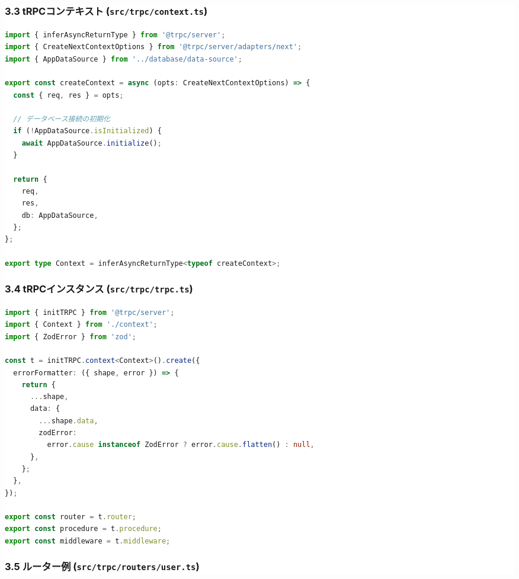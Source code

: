 ### 3.3 tRPCコンテキスト (`src/trpc/context.ts`)

```typescript
import { inferAsyncReturnType } from '@trpc/server';
import { CreateNextContextOptions } from '@trpc/server/adapters/next';
import { AppDataSource } from '../database/data-source';

export const createContext = async (opts: CreateNextContextOptions) => {
  const { req, res } = opts;

  // データベース接続の初期化
  if (!AppDataSource.isInitialized) {
    await AppDataSource.initialize();
  }

  return {
    req,
    res,
    db: AppDataSource,
  };
};

export type Context = inferAsyncReturnType<typeof createContext>;
```

### 3.4 tRPCインスタンス (`src/trpc/trpc.ts`)

```typescript
import { initTRPC } from '@trpc/server';
import { Context } from './context';
import { ZodError } from 'zod';

const t = initTRPC.context<Context>().create({
  errorFormatter: ({ shape, error }) => {
    return {
      ...shape,
      data: {
        ...shape.data,
        zodError:
          error.cause instanceof ZodError ? error.cause.flatten() : null,
      },
    };
  },
});

export const router = t.router;
export const procedure = t.procedure;
export const middleware = t.middleware;
```

### 3.5 ルーター例 (`src/trpc/routers/user.ts`)
